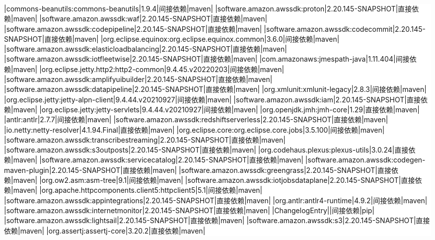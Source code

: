 |commons-beanutils:commons-beanutils|1.9.4|间接依赖|maven|
|software.amazon.awssdk:proton|2.20.145-SNAPSHOT|直接依赖|maven|
|software.amazon.awssdk:waf|2.20.145-SNAPSHOT|直接依赖|maven|
|software.amazon.awssdk:codepipeline|2.20.145-SNAPSHOT|直接依赖|maven|
|software.amazon.awssdk:codecommit|2.20.145-SNAPSHOT|直接依赖|maven|
|org.eclipse.equinox:org.eclipse.equinox.common|3.6.0|间接依赖|maven|
|software.amazon.awssdk:elasticloadbalancing|2.20.145-SNAPSHOT|直接依赖|maven|
|software.amazon.awssdk:iotfleetwise|2.20.145-SNAPSHOT|直接依赖|maven|
|com.amazonaws:jmespath-java|1.11.404|间接依赖|maven|
|org.eclipse.jetty.http2:http2-common|9.4.45.v20220203|间接依赖|maven|
|software.amazon.awssdk:amplifyuibuilder|2.20.145-SNAPSHOT|直接依赖|maven|
|software.amazon.awssdk:datapipeline|2.20.145-SNAPSHOT|直接依赖|maven|
|org.xmlunit:xmlunit-legacy|2.8.3|间接依赖|maven|
|org.eclipse.jetty:jetty-alpn-client|9.4.44.v20210927|间接依赖|maven|
|software.amazon.awssdk:iam|2.20.145-SNAPSHOT|直接依赖|maven|
|org.eclipse.jetty:jetty-servlets|9.4.44.v20210927|间接依赖|maven|
|org.openjdk.jmh:jmh-core|1.29|直接依赖|maven|
|antlr:antlr|2.7.7|间接依赖|maven|
|software.amazon.awssdk:redshiftserverless|2.20.145-SNAPSHOT|直接依赖|maven|
|io.netty:netty-resolver|4.1.94.Final|直接依赖|maven|
|org.eclipse.core:org.eclipse.core.jobs|3.5.100|间接依赖|maven|
|software.amazon.awssdk:transcribestreaming|2.20.145-SNAPSHOT|直接依赖|maven|
|software.amazon.awssdk:s3outposts|2.20.145-SNAPSHOT|直接依赖|maven|
|org.codehaus.plexus:plexus-utils|3.0.24|直接依赖|maven|
|software.amazon.awssdk:servicecatalog|2.20.145-SNAPSHOT|直接依赖|maven|
|software.amazon.awssdk:codegen-maven-plugin|2.20.145-SNAPSHOT|直接依赖|maven|
|software.amazon.awssdk:greengrass|2.20.145-SNAPSHOT|直接依赖|maven|
|org.ow2.asm:asm-tree|9.1|间接依赖|maven|
|software.amazon.awssdk:iotjobsdataplane|2.20.145-SNAPSHOT|直接依赖|maven|
|org.apache.httpcomponents.client5:httpclient5|5.1|间接依赖|maven|
|software.amazon.awssdk:appintegrations|2.20.145-SNAPSHOT|直接依赖|maven|
|org.antlr:antlr4-runtime|4.9.2|间接依赖|maven|
|software.amazon.awssdk:internetmonitor|2.20.145-SNAPSHOT|直接依赖|maven|
|ChangelogEntry||间接依赖|pip|
|software.amazon.awssdk:lightsail|2.20.145-SNAPSHOT|直接依赖|maven|
|software.amazon.awssdk:s3|2.20.145-SNAPSHOT|直接依赖|maven|
|org.assertj:assertj-core|3.20.2|直接依赖|maven|
